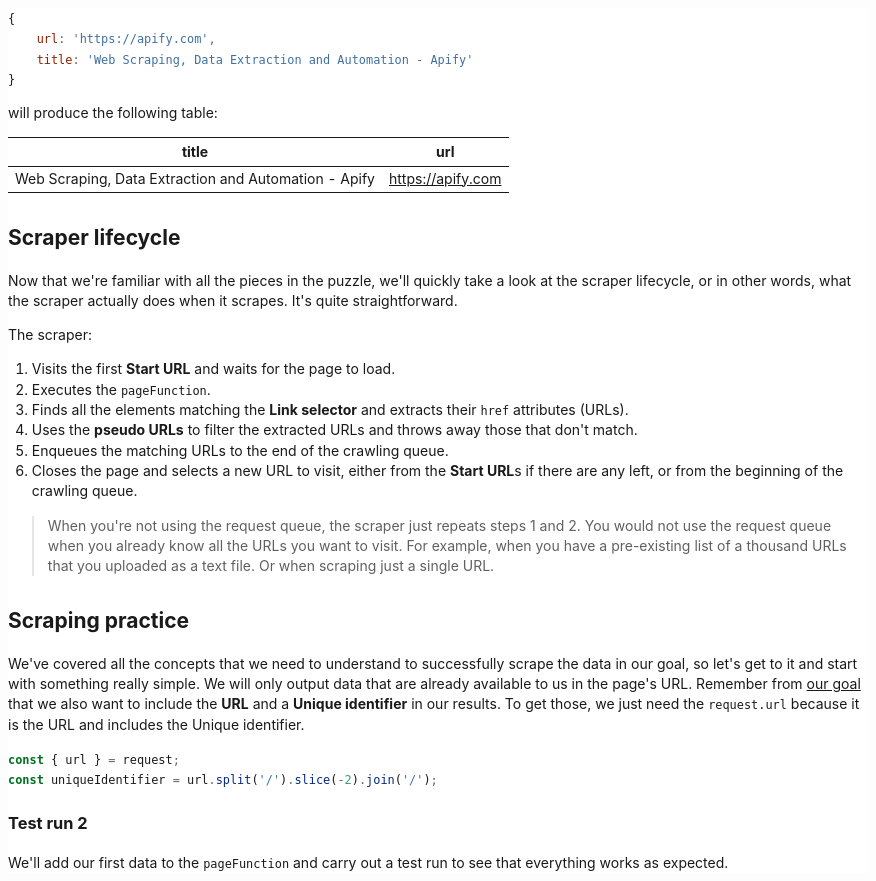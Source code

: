 ```js
{
    url: 'https://apify.com',
    title: 'Web Scraping, Data Extraction and Automation - Apify'
}
```

will produce the following table:

| title | url |
| ----- | --- |
| Web Scraping, Data Extraction and Automation - Apify | <https://apify.com> |

## [](#scraper-lifecycle) Scraper lifecycle

Now that we're familiar with all the pieces in the puzzle, we'll quickly take a look at the scraper lifecycle,
or in other words, what the scraper actually does when it scrapes. It's quite straightforward.

The scraper:

 1. Visits the first **Start URL** and waits for the page to load.
 2. Executes the `pageFunction`.
 3. Finds all the elements matching the **Link selector** and extracts their `href` attributes (URLs).
 4. Uses the **pseudo URLs** to filter the extracted URLs and throws away those that don't match.
 5. Enqueues the matching URLs to the end of the crawling queue.
 6. Closes the page and selects a new URL to visit, either from the **Start URL**s if there are any left, or from the beginning of the crawling queue.

> When you're not using the request queue, the scraper just repeats steps 1 and 2. You would not use the request queue when you already know all the URLs you want to visit. For example, when you have a pre-existing list of a thousand URLs that you uploaded as a text file. Or when scraping just a single URL.

## [](#scraping-practice) Scraping practice

We've covered all the concepts that we need to understand to successfully scrape the data in our goal,
so let's get to it and start with something really simple. We will only output data that are already available
to us in the page's URL. Remember from [our goal](#the-goal) that we also want to include the **URL** and a **Unique
identifier** in our results. To get those, we just need the `request.url` because it is the URL and
includes the Unique identifier.

```js
const { url } = request;
const uniqueIdentifier = url.split('/').slice(-2).join('/');
```

### [](#test-run-2) Test run 2

We'll add our first data to the `pageFunction` and carry out a test run to see that everything works as expected.
